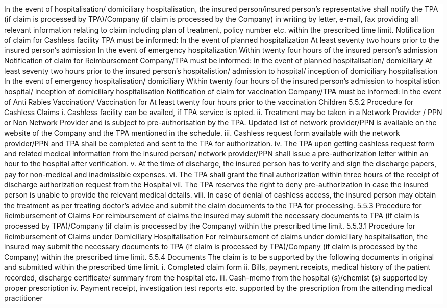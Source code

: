 In the event of hospitalisation/ domiciliary hospitalisation, the insured person/insured person’s representative shall notify the TPA
(if claim is processed by TPA)/Company (if claim is processed by the Company) in writing by letter, e-mail, fax providing all
relevant information relating to claim including plan of treatment, policy number etc. within the prescribed time limit.
Notification of claim for Cashless facility TPA must be informed:
In the event of planned hospitalization At least seventy two hours prior to the insured person’s
admission
In the event of emergency hospitalization Within twenty four hours of the insured person’s admission
Notification of claim for Reimbursement Company/TPA must be informed:
In the event of planned hospitalisation/ domiciliary At least seventy two hours prior to the insured person’s
hospitalistion/ admission to hospital/ inception of domiciliary hospitalisation
In the event of emergency hospitalisation/ domiciliary Within twenty four hours of the insured person’s admission to
hospitalistion hospital/ inception of domiciliary hospitalisation
Notification of claim for vaccination Company/TPA must be informed:
In the event of Anti Rabies Vaccination/ Vaccination for At least twenty four hours prior to the vaccination
Children
5.5.2 Procedure for Cashless Claims
i. Cashless facility can be availed, if TPA service is opted.
ii. Treatment may be taken in a Network Provider / PPN or Non Network Provider and is subject to pre-authorisation by the TPA.
Updated list of network provider/PPN is available on the website of the Company and the TPA mentioned in the schedule.
iii. Cashless request form available with the network provider/PPN and TPA shall be completed and sent to the TPA for
authorization.
iv. The TPA upon getting cashless request form and related medical information from the insured person/ network provider/PPN
shall issue a pre-authorization letter within an hour to the hospital after verification.
v. At the time of discharge, the insured person has to verify and sign the discharge papers, pay for non-medical and inadmissible
expenses.
vi. The TPA shall grant the final authorization within three hours of the receipt of discharge authorization request from the
Hospital
vii. The TPA reserves the right to deny pre-authorization in case the insured person is unable to provide the relevant medical details.
viii. In case of denial of cashless access, the insured person may obtain the treatment as per treating doctor’s advice and submit the
claim documents to the TPA for processing.
5.5.3 Procedure for Reimbursement of Claims
For reimbursement of claims the insured may submit the necessary documents to TPA (if claim is processed by TPA)/Company (if
claim is processed by the Company) within the prescribed time limit.
5.5.3.1 Procedure for Reimbursement of Claims under Domiciliary Hospitalisation
For reimbursement of claims under domiciliary hospitalisation, the insured may submit the necessary documents to TPA (if claim
is processed by TPA)/Company (if claim is processed by the Company) within the prescribed time limit.
5.5.4 Documents
The claim is to be supported by the following documents in original and submitted within the prescribed time limit.
i. Completed claim form
ii. Bills, payment receipts, medical history of the patient recorded, discharge certificate/ summary from the hospital etc.
iii. Cash-memo from the hospital (s)/chemist (s) supported by proper prescription
iv. Payment receipt, investigation test reports etc. supported by the prescription from the attending medical practitioner